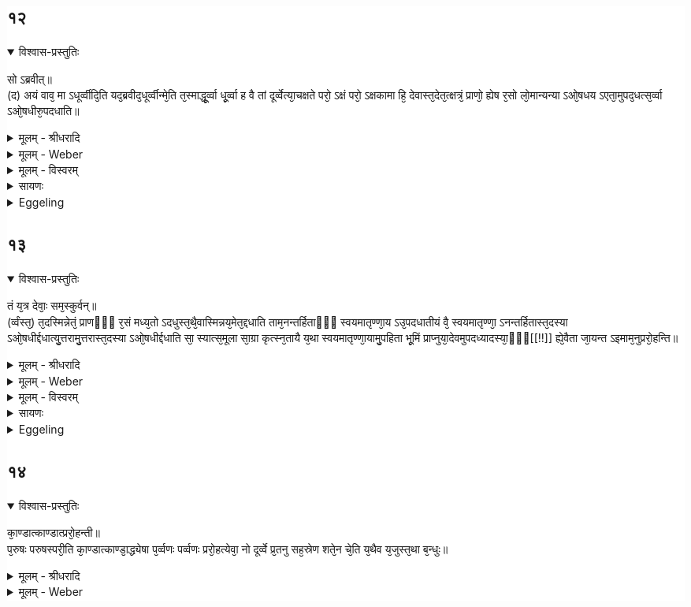
## १२


<details open><summary>विश्वास-प्रस्तुतिः</summary>

सो ऽब्रवीत्॥  
(द) अयं वाव᳘ मा ऽधूर्व्वीदि᳘ति यद᳘ब्रवीद᳘धूर्व्वीन्मे᳘ति त᳘स्माद्धू᳘र्व्वा धू᳘र्व्वा ह वै तां दूर्व्वेत्या᳘चक्षते परो᳘ ऽक्षं परो᳘ ऽक्षकामा हि᳘ देवास्त᳘देत᳘त्क्षत्रं᳘ प्राणो᳘ ह्येष र᳘सो लो᳘मान्यन्या ऽओ᳘षधय ऽएता᳘मुपद᳘धत्स᳘र्व्वा ऽओ᳘षधीरु᳘पदधाति॥
</details>

<details><summary>मूलम् - श्रीधरादि</summary></details>

<details><summary>मूलम् - Weber</summary></details>

<details><summary>मूलम् - विस्वरम्</summary></details>

<details><summary>सायणः</summary></details>

<details><summary>Eggeling</summary></details>


## १३


<details open><summary>विश्वास-प्रस्तुतिः</summary>

तं य᳘त्र देवाः᳘ सम᳘स्कुर्वन्॥  
(र्व्वंस्त᳘) त᳘दस्मिन्नेतं᳘ प्राणᳫँ᳭ र᳘सं मध्य᳘तो ऽदधुस्त᳘थै᳘वास्मिन्नय᳘मेत᳘द्दधाति ताम᳘नन्तर्हिताᳫँ᳭ स्वयमातृण्णा᳘य ऽउ᳘पदधातीयं वै᳘ स्वयमातृण्णा᳘ ऽनन्तर्हितास्त᳘दस्या ऽओ᳘षधीर्द्दधात्यु᳘त्तरामु᳘त्तरास्त᳘दस्या ऽओ᳘षधीर्द्दधाति सा᳘ स्यात्स᳘मूला सा᳘ग्रा कृत्स्न᳘तायै य᳘था स्वयमातृण्णा᳘यामु᳘पहिता भू᳘मिं प्राप्नुया᳘देवमुपदध्यादस्या᳘ᳫँ᳘[[!!]] ह्ये᳘वैता जा᳘यन्त ऽइमाम᳘नुप्ररो᳘हन्ति॥
</details>

<details><summary>मूलम् - श्रीधरादि</summary></details>

<details><summary>मूलम् - Weber</summary></details>

<details><summary>मूलम् - विस्वरम्</summary></details>

<details><summary>सायणः</summary></details>

<details><summary>Eggeling</summary></details>


## १४


<details open><summary>विश्वास-प्रस्तुतिः</summary>

का᳘ण्डात्काण्डात्प्ररो᳘हन्ती॥  
प᳘रुषः परुषस्परी᳘ति का᳘ण्डात्काण्डा᳘द्ध्येषा प᳘र्व्वणः पर्व्वणः प्ररो᳘हत्येवा᳘ नो दूर्व्वे प्र᳘तनु सह᳘स्रेण शते᳘न चे᳘ति य᳘थैव य᳘जुस्त᳘था ब᳘न्धुः॥
</details>

<details><summary>मूलम् - श्रीधरादि</summary></details>

<details><summary>मूलम् - Weber</summary></details>
